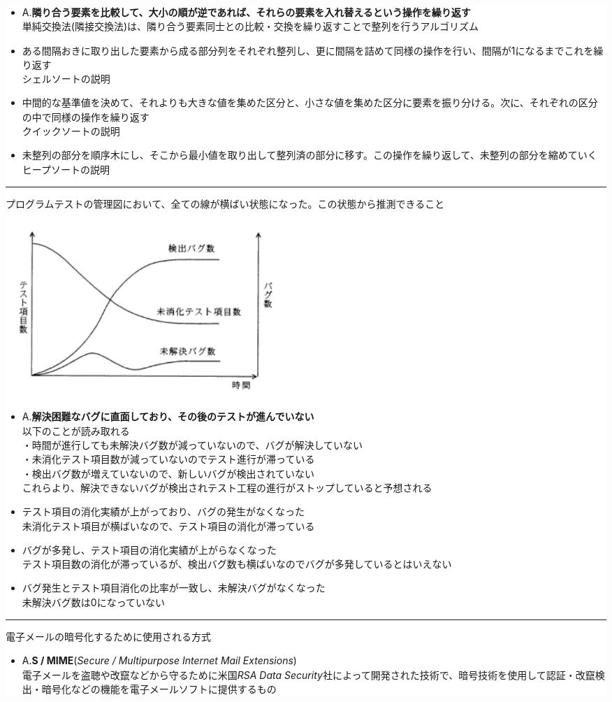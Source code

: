 - A.**隣り合う要素を比較して、大小の順が逆であれば、それらの要素を入れ替えるという操作を繰り返す**  
単純交換法(隣接交換法)は、隣り合う要素同士との比較・交換を繰り返すことで整列を行うアルゴリズム

- ある間隔おきに取り出した要素から成る部分列をそれぞれ整列し、更に間隔を詰めて同様の操作を行い、間隔が1になるまでこれを繰り返す  
シェルソートの説明

- 中間的な基準値を決めて、それよりも大きな値を集めた区分と、小さな値を集めた区分に要素を振り分ける。次に、それぞれの区分の中で同様の操作を繰り返す  
クイックソートの説明

- 未整列の部分を順序木にし、そこから最小値を取り出して整列済の部分に移す。この操作を繰り返して、未整列の部分を縮めていく  
ヒープソートの説明

---
プログラムテストの管理図において、全ての線が横ばい状態になった。この状態から推測できること

<img width="400" alt="" src="./images/プログラムテスト.png">

- A.**解決困難なバグに直面しており、その後のテストが進んでいない**  
以下のことが読み取れる  
・時間が進行しても未解決バグ数が減っていないので、バグが解決していない  
・未消化テスト項目数が減っていないのでテスト進行が滞っている  
・検出バグ数が増えていないので、新しいバグが検出されていない  
これらより、解決できないバグが検出されテスト工程の進行がストップしていると予想される

- テスト項目の消化実績が上がっており、バグの発生がなくなった  
未消化テスト項目が横ばいなので、テスト項目の消化が滞っている

- バグが多発し、テスト項目の消化実績が上がらなくなった  
テスト項目数の消化が滞っているが、検出バグ数も横ばいなのでバグが多発しているとはいえない

- バグ発生とテスト項目消化の比率が一致し、未解決バグがなくなった  
未解決バグ数は0になっていない

---
電子メールの暗号化するために使用される方式

- A.**S / MIME**(*Secure / Multipurpose Internet Mail Extensions*)  
電子メールを盗聴や改竄などから守るために米国*RSA Data Security*社によって開発された技術で、暗号技術を使用して認証・改竄検出・暗号化などの機能を電子メールソフトに提供するもの

